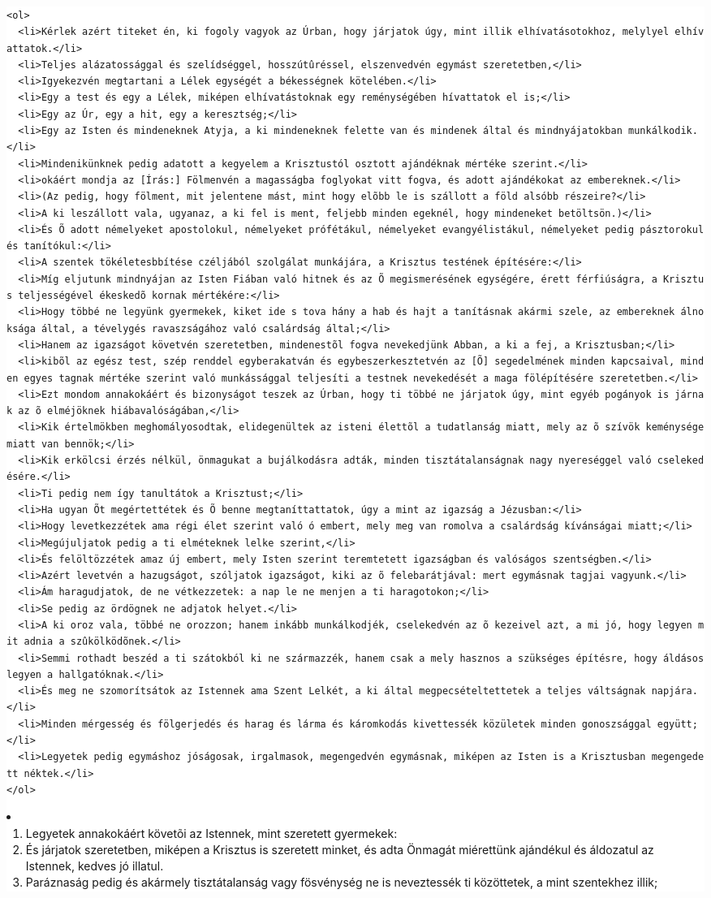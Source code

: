     <ol>
      <li>Kérlek azért titeket én, ki fogoly vagyok az Úrban, hogy járjatok úgy, mint illik elhívatásotokhoz, melylyel elhívattatok.</li>
      <li>Teljes alázatossággal és szelídséggel, hosszútûréssel, elszenvedvén egymást szeretetben,</li>
      <li>Igyekezvén megtartani a Lélek egységét a békességnek kötelében.</li>
      <li>Egy a test és egy a Lélek, miképen elhívatástoknak egy reménységében hívattatok el is;</li>
      <li>Egy az Úr, egy a hit, egy a keresztség;</li>
      <li>Egy az Isten és mindeneknek Atyja, a ki mindeneknek felette van és mindenek által és mindnyájatokban munkálkodik.</li>
      <li>Mindenikünknek pedig adatott a kegyelem a Krisztustól osztott ajándéknak mértéke szerint.</li>
      <li>okáért mondja az [Írás:] Fölmenvén a magasságba foglyokat vitt fogva, és adott ajándékokat az embereknek.</li>
      <li>(Az pedig, hogy fölment, mit jelentene mást, mint hogy elõbb le is szállott a föld alsóbb részeire?</li>
      <li>A ki leszállott vala, ugyanaz, a ki fel is ment, feljebb minden egeknél, hogy mindeneket betöltsön.)</li>
      <li>És Õ adott némelyeket apostolokul, némelyeket prófétákul, némelyeket evangyélistákul, némelyeket pedig pásztorokul és tanítókul:</li>
      <li>A szentek tökéletesbbítése czéljából szolgálat munkájára, a Krisztus testének építésére:</li>
      <li>Míg eljutunk mindnyájan az Isten Fiában való hitnek és az Õ megismerésének egységére, érett férfiúságra, a Krisztus teljességével ékeskedõ kornak mértékére:</li>
      <li>Hogy többé ne legyünk gyermekek, kiket ide s tova hány a hab és hajt a tanításnak akármi szele, az embereknek álnoksága által, a tévelygés ravaszságához való csalárdság által;</li>
      <li>Hanem az igazságot követvén szeretetben, mindenestõl fogva nevekedjünk Abban, a ki a fej, a Krisztusban;</li>
      <li>kibõl az egész test, szép renddel egyberakatván és egybeszerkesztetvén az [Õ] segedelmének minden kapcsaival, minden egyes tagnak mértéke szerint való munkássággal teljesíti a testnek nevekedését a maga fölépítésére szeretetben.</li>
      <li>Ezt mondom annakokáért és bizonyságot teszek az Úrban, hogy ti többé ne járjatok úgy, mint egyéb pogányok is járnak az õ elméjöknek hiábavalóságában,</li>
      <li>Kik értelmökben meghomályosodtak, elidegenültek az isteni élettõl a tudatlanság miatt, mely az õ szívök keménysége miatt van bennök;</li>
      <li>Kik erkölcsi érzés nélkül, önmagukat a bujálkodásra adták, minden tisztátalanságnak nagy nyereséggel való cselekedésére.</li>
      <li>Ti pedig nem így tanultátok a Krisztust;</li>
      <li>Ha ugyan Õt megértettétek és Õ benne megtaníttattatok, úgy a mint az igazság a Jézusban:</li>
      <li>Hogy levetkezzétek ama régi élet szerint való ó embert, mely meg van romolva a csalárdság kívánságai miatt;</li>
      <li>Megújuljatok pedig a ti elméteknek lelke szerint,</li>
      <li>És felöltözzétek amaz új embert, mely Isten szerint teremtetett igazságban és valóságos szentségben.</li>
      <li>Azért levetvén a hazugságot, szóljatok igazságot, kiki az õ felebarátjával: mert egymásnak tagjai vagyunk.</li>
      <li>Ám haragudjatok, de ne vétkezzetek: a nap le ne menjen a ti haragotokon;</li>
      <li>Se pedig az ördögnek ne adjatok helyet.</li>
      <li>A ki oroz vala, többé ne orozzon; hanem inkább munkálkodjék, cselekedvén az õ kezeivel azt, a mi jó, hogy legyen mit adnia a szûkölködõnek.</li>
      <li>Semmi rothadt beszéd a ti szátokból ki ne származzék, hanem csak a mely hasznos a szükséges építésre, hogy áldásos legyen a hallgatóknak.</li>
      <li>És meg ne szomorítsátok az Istennek ama Szent Lelkét, a ki által megpecsételtettetek a teljes váltságnak napjára.</li>
      <li>Minden mérgesség és fölgerjedés és harag és lárma és káromkodás kivettessék közületek minden gonoszsággal együtt;</li>
      <li>Legyetek pedig egymáshoz jóságosak, irgalmasok, megengedvén egymásnak, miképen az Isten is a Krisztusban megengedett néktek.</li>
    </ol>
  </li>
  <li>
    <ol>
      <li>Legyetek annakokáért követõi az Istennek, mint szeretett gyermekek:</li>
      <li>És járjatok szeretetben, miképen a Krisztus is szeretett minket, és adta Önmagát miérettünk ajándékul és áldozatul az Istennek, kedves jó illatul.</li>
      <li>Paráznaság pedig és akármely tisztátalanság vagy fösvénység ne is neveztessék ti közöttetek, a mint szentekhez illik;</li>